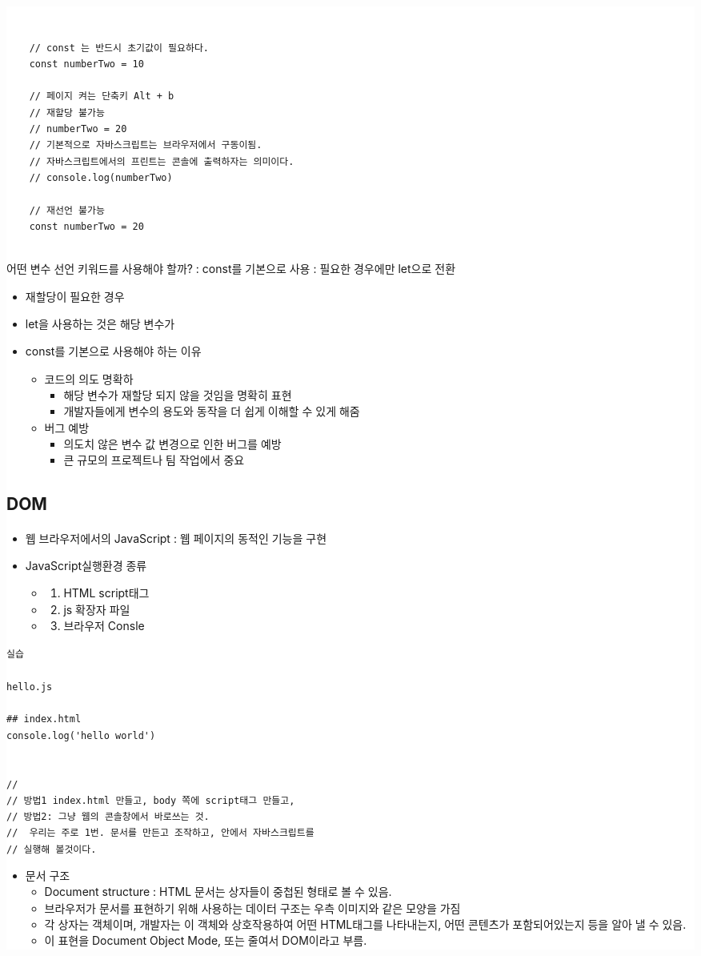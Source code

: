 ```


    // const 는 반드시 초기값이 필요하다.
    const numberTwo = 10
    
    // 페이지 켜는 단축키 Alt + b
    // 재할당 불가능
    // numberTwo = 20
    // 기본적으로 자바스크립트는 브라우저에서 구동이됨.
    // 자바스크립트에서의 프린트는 콘솔에 출력하자는 의미이다.
    // console.log(numberTwo)
    
    // 재선언 불가능
    const numberTwo = 20
    
```
어떤 변수 선언 키워드를 사용해야 할까?
: const를 기본으로 사용
: 필요한 경우에만 let으로 전환
  - 재할당이 필요한 경우
  - let을 사용하는 것은 해당 변수가

- const를 기본으로 사용해야 하는 이유
  - 코드의 의도 명확하
    - 해당 변수가 재할당 되지 않을 것임을 명확히 표현
    - 개발자들에게 변수의 용도와 동작을 더 쉽게 이해할 수 있게 해줌
  - 버그 예방
    - 의도치 않은 변수 값 변경으로 인한 버그를 예방
    - 큰 규모의 프로젝트나 팀 작업에서 중요


## DOM
  - 웹 브라우저에서의 JavaScript : 웹 페이지의 동적인 기능을 구현


  - JavaScript실행환경 종류
    - 1. HTML script태그
    - 2. js 확장자 파일
    - 3. 브라우저 Consle
  
```
실습

hello.js

## index.html
console.log('hello world')


// 
// 방법1 index.html 만들고, body 쪽에 script태그 만들고,
// 방법2: 그냥 웹의 콘솔창에서 바로쓰는 것.
//  우리는 주로 1번. 문서를 만든고 조작하고, 안에서 자바스크립트를 
// 실행해 볼것이다. 

```
- 문서 구조
  - Document structure : HTML 문서는 상자들이 중첩된 형태로 볼 수 있음.
  - 브라우저가 문서를 표현하기 위해 사용하는 데이터 구조는 우측 이미지와 같은 모양을 가짐
  - 각 상자는 객체이며, 개발자는 이 객체와 상호작용하여 어떤 HTML태그를 나타내는지, 어떤 콘텐츠가 포함되어있는지 등을 알아 낼 수 있음.
  - 이 표현을 Document Object Mode, 또는 줄여서 DOM이라고 부름.
